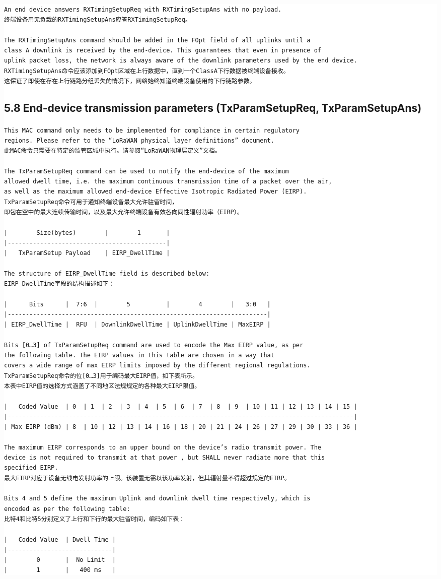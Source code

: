     An end device answers RXTimingSetupReq with RXTimingSetupAns with no payload.
    终端设备用无负载的RXTimingSetupAns应答RXTimingSetupReq。

    The RXTimingSetupAns command should be added in the FOpt field of all uplinks until a
    class A downlink is received by the end-device. This guarantees that even in presence of
    uplink packet loss, the network is always aware of the downlink parameters used by the end device.
    RXTimingSetupAns命令应该添加到FOpt区域在上行数据中，直到一个ClassA下行数据被终端设备接收。
    这保证了即使在存在上行链路分组丢失的情况下，网络始终知道终端设备使用的下行链路参数。

## 5.8 End-device transmission parameters (TxParamSetupReq, TxParamSetupAns)

    This MAC command only needs to be implemented for compliance in certain regulatory
    regions. Please refer to the “LoRaWAN physical layer definitions” document.
    此MAC命令只需要在特定的监管区域中执行。请参阅“LoRaWAN物理层定义”文档。

    The TxParamSetupReq command can be used to notify the end-device of the maximum
    allowed dwell time, i.e. the maximum continuous transmission time of a packet over the air,
    as well as the maximum allowed end-device Effective Isotropic Radiated Power (EIRP).
    TxParamSetupReq命令可用于通知终端设备最大允许驻留时间，
    即包在空中的最大连续传输时间，以及最大允许终端设备有效各向同性辐射功率（EIRP）。

    |        Size(bytes)        |        1       |
    |--------------------------------------------|
    |   TxParamSetup Payload    | EIRP_DwellTime |

    The structure of EIRP_DwellTime field is described below:
    EIRP_DwellTime字段的结构描述如下：

    |      Bits      |  7:6  |        5          |        4        |   3:0   |
    |------------------------------------------------------------------------|
    | EIRP_DwellTime |  RFU  | DownlinkDwellTime | UplinkDwellTime | MaxEIRP |

    Bits [0…3] of TxParamSetupReq command are used to encode the Max EIRP value, as per
    the following table. The EIRP values in this table are chosen in a way that
    covers a wide range of max EIRP limits imposed by the different regional regulations.
    TxParamSetupReq命令的位[0…3]用于编码最大EIRP值，如下表所示。
    本表中EIRP值的选择方式涵盖了不同地区法规规定的各种最大EIRP限值。

    |   Coded Value  | 0  | 1  | 2  | 3  | 4  | 5  | 6  | 7  | 8  | 9  | 10 | 11 | 12 | 13 | 14 | 15 |
    |------------------------------------------------------------------------------------------------|
    | Max EIRP (dBm) | 8  | 10 | 12 | 13 | 14 | 16 | 18 | 20 | 21 | 24 | 26 | 27 | 29 | 30 | 33 | 36 |

    The maximum EIRP corresponds to an upper bound on the device’s radio transmit power. The
    device is not required to transmit at that power , but SHALL never radiate more that this
    specified EIRP.
    最大EIRP对应于设备无线电发射功率的上限。该装置无需以该功率发射，但其辐射量不得超过规定的EIRP。

    Bits 4 and 5 define the maximum Uplink and downlink dwell time respectively, which is
    encoded as per the following table:
    比特4和比特5分别定义了上行和下行的最大驻留时间，编码如下表：

    |   Coded Value  | Dwell Time |
    |-----------------------------|
    |        0       |  No Limit  |
    |        1       |   400 ms   |
